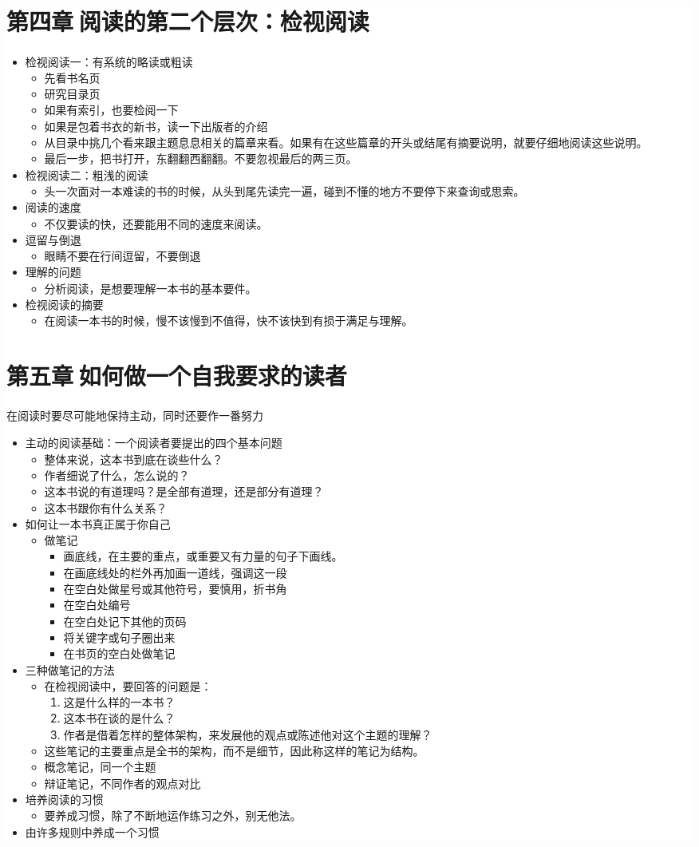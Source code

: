 # 第四章 阅读的第二个层次：检视阅读

- 检视阅读一：有系统的略读或粗读
    - 先看书名页
    - 研究目录页
    - 如果有索引，也要检阅一下
    - 如果是包着书衣的新书，读一下出版者的介绍
    - 从目录中挑几个看来跟主题息息相关的篇章来看。如果有在这些篇章的开头或结尾有摘要说明，就要仔细地阅读这些说明。
    - 最后一步，把书打开，东翻翻西翻翻。不要忽视最后的两三页。
- 检视阅读二：粗浅的阅读
    - 头一次面对一本难读的书的时候，从头到尾先读完一遍，碰到不懂的地方不要停下来查询或思索。
- 阅读的速度
    - 不仅要读的快，还要能用不同的速度来阅读。
- 逗留与倒退
    - 眼睛不要在行间逗留，不要倒退
- 理解的问题
    - 分析阅读，是想要理解一本书的基本要件。
- 检视阅读的摘要
    - 在阅读一本书的时候，慢不该慢到不值得，快不该快到有损于满足与理解。

# 第五章 如何做一个自我要求的读者

在阅读时要尽可能地保持主动，同时还要作一番努力

- 主动的阅读基础：一个阅读者要提出的四个基本问题
    - 整体来说，这本书到底在谈些什么？
    - 作者细说了什么，怎么说的？
    - 这本书说的有道理吗？是全部有道理，还是部分有道理？
    - 这本书跟你有什么关系？
- 如何让一本书真正属于你自己
    - 做笔记
        - 画底线，在主要的重点，或重要又有力量的句子下画线。
        - 在画底线处的栏外再加画一道线，强调这一段
        - 在空白处做星号或其他符号，要慎用，折书角
        - 在空白处编号
        - 在空白处记下其他的页码
        - 将关键字或句子圈出来
        - 在书页的空白处做笔记
- 三种做笔记的方法
    - 在检视阅读中，要回答的问题是：
        1. 这是什么样的一本书？
        2. 这本书在谈的是什么？
        3. 作者是借着怎样的整体架构，来发展他的观点或陈述他对这个主题的理解？
    - 这些笔记的主要重点是全书的架构，而不是细节，因此称这样的笔记为结构。
    - 概念笔记，同一个主题
    - 辩证笔记，不同作者的观点对比
- 培养阅读的习惯
    - 要养成习惯，除了不断地运作练习之外，别无他法。
- 由许多规则中养成一个习惯
